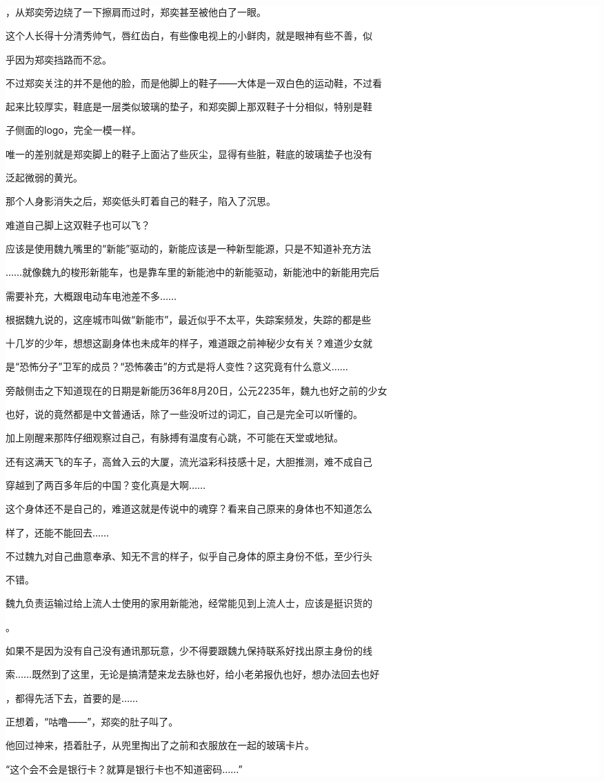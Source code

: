 ，从郑奕旁边绕了一下擦肩而过时，郑奕甚至被他白了一眼。

这个人长得十分清秀帅气，唇红齿白，有些像电视上的小鲜肉，就是眼神有些不善，似

乎因为郑奕挡路而不忿。

不过郑奕关注的并不是他的脸，而是他脚上的鞋子——大体是一双白色的运动鞋，不过看

起来比较厚实，鞋底是一层类似玻璃的垫子，和郑奕脚上那双鞋子十分相似，特别是鞋

子侧面的logo，完全一模一样。

唯一的差别就是郑奕脚上的鞋子上面沾了些灰尘，显得有些脏，鞋底的玻璃垫子也没有

泛起微弱的黄光。

那个人身影消失之后，郑奕低头盯着自己的鞋子，陷入了沉思。

难道自己脚上这双鞋子也可以飞？

应该是使用魏九嘴里的“新能”驱动的，新能应该是一种新型能源，只是不知道补充方法

……就像魏九的梭形新能车，也是靠车里的新能池中的新能驱动，新能池中的新能用完后

需要补充，大概跟电动车电池差不多……

根据魏九说的，这座城市叫做“新能市”，最近似乎不太平，失踪案频发，失踪的都是些

十几岁的少年，想想这副身体也未成年的样子，难道跟之前神秘少女有关？难道少女就

是“恐怖分子”卫军的成员？“恐怖袭击”的方式是将人变性？这究竟有什么意义……

旁敲侧击之下知道现在的日期是新能历36年8月20日，公元2235年，魏九也好之前的少女

也好，说的竟然都是中文普通话，除了一些没听过的词汇，自己是完全可以听懂的。

加上刚醒来那阵仔细观察过自己，有脉搏有温度有心跳，不可能在天堂或地狱。

还有这满天飞的车子，高耸入云的大厦，流光溢彩科技感十足，大胆推测，难不成自己

穿越到了两百多年后的中国？变化真是大啊……

这个身体还不是自己的，难道这就是传说中的魂穿？看来自己原来的身体也不知道怎么

样了，还能不能回去……

不过魏九对自己曲意奉承、知无不言的样子，似乎自己身体的原主身份不低，至少行头

不错。

魏九负责运输过给上流人士使用的家用新能池，经常能见到上流人士，应该是挺识货的

。

如果不是因为没有自己没有通讯那玩意，少不得要跟魏九保持联系好找出原主身份的线

索……既然到了这里，无论是搞清楚来龙去脉也好，给小老弟报仇也好，想办法回去也好

，都得先活下去，首要的是……

正想着，“咕噜——”，郑奕的肚子叫了。

他回过神来，捂着肚子，从兜里掏出了之前和衣服放在一起的玻璃卡片。

“这个会不会是银行卡？就算是银行卡也不知道密码……”
